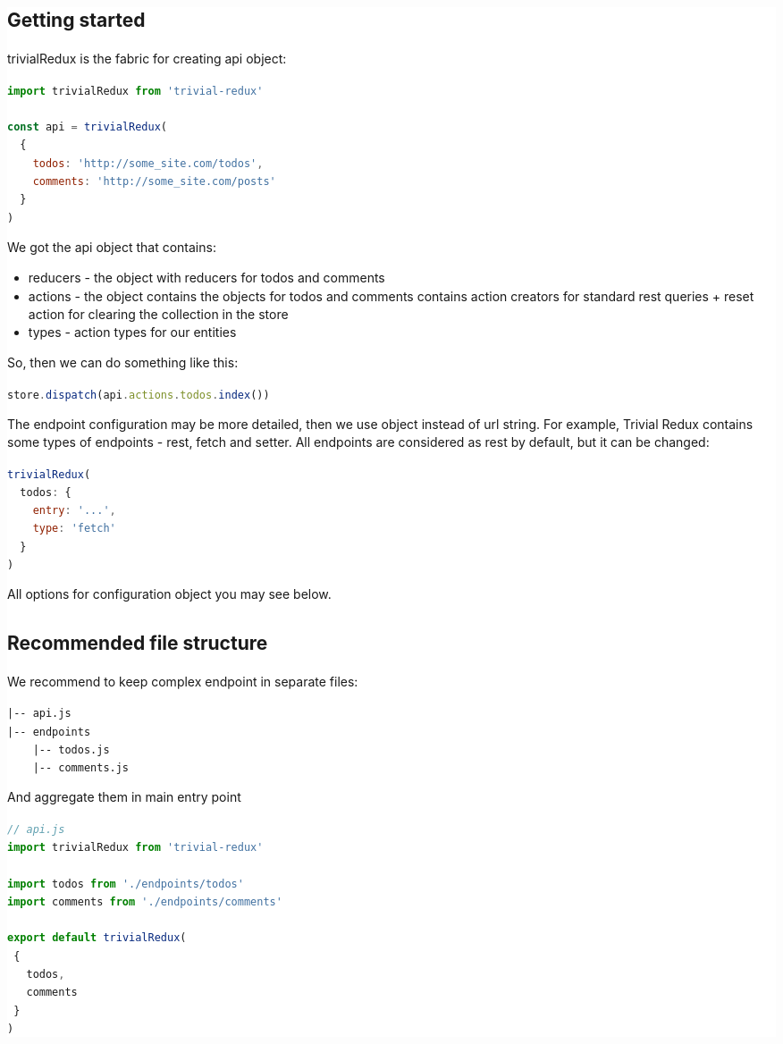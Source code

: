 ## Getting started
trivialRedux is the fabric for creating api object:

```javascript
import trivialRedux from 'trivial-redux'

const api = trivialRedux(
  {
    todos: 'http://some_site.com/todos',
    comments: 'http://some_site.com/posts'
  }
)
```

We got the api object that contains:
* reducers - the object with reducers for todos and comments
* actions - the object contains the objects for todos and comments
contains action creators for standard rest queries + reset action for clearing the collection in the store
* types - action types for our entities

So, then we can do something like this:

```javascript
store.dispatch(api.actions.todos.index())
```

The endpoint configuration may be more detailed, then we use object instead of url string.
For example, Trivial Redux contains some types of endpoints - rest, fetch and setter. 
All endpoints are considered as rest by default, but it can be changed:

```javascript
trivialRedux(
  todos: {
    entry: '...',
    type: 'fetch'
  }
)
```

All options for configuration object you may see below.

## Recommended file structure
We recommend to keep complex endpoint in separate files:
```
|-- api.js
|-- endpoints
    |-- todos.js
    |-- comments.js
```

And aggregate them in main entry point
 ```javascript
 // api.js
 import trivialRedux from 'trivial-redux'
 
 import todos from './endpoints/todos'
 import comments from './endpoints/comments'
 
 export default trivialRedux(
  {
    todos,
    comments
  }
 )
```